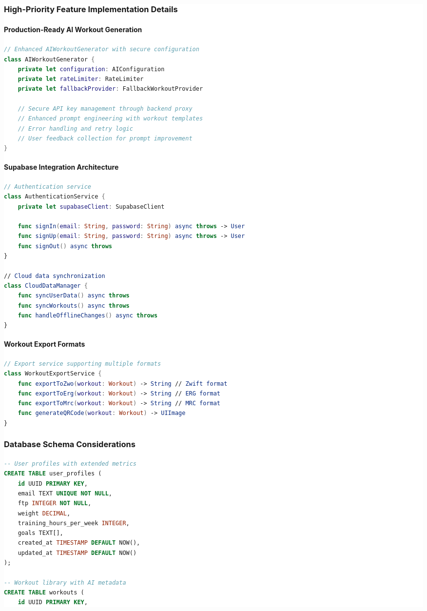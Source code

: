 ### High-Priority Feature Implementation Details

#### Production-Ready AI Workout Generation
```swift
// Enhanced AIWorkoutGenerator with secure configuration
class AIWorkoutGenerator {
    private let configuration: AIConfiguration
    private let rateLimiter: RateLimiter
    private let fallbackProvider: FallbackWorkoutProvider
    
    // Secure API key management through backend proxy
    // Enhanced prompt engineering with workout templates
    // Error handling and retry logic
    // User feedback collection for prompt improvement
}
```

#### Supabase Integration Architecture
```swift
// Authentication service
class AuthenticationService {
    private let supabaseClient: SupabaseClient
    
    func signIn(email: String, password: String) async throws -> User
    func signUp(email: String, password: String) async throws -> User
    func signOut() async throws
}

// Cloud data synchronization
class CloudDataManager {
    func syncUserData() async throws
    func syncWorkouts() async throws
    func handleOfflineChanges() async throws
}
```

#### Workout Export Formats
```swift
// Export service supporting multiple formats
class WorkoutExportService {
    func exportToZwo(workout: Workout) -> String // Zwift format
    func exportToErg(workout: Workout) -> String // ERG format
    func exportToMrc(workout: Workout) -> String // MRC format
    func generateQRCode(workout: Workout) -> UIImage
}
```

### Database Schema Considerations
```sql
-- User profiles with extended metrics
CREATE TABLE user_profiles (
    id UUID PRIMARY KEY,
    email TEXT UNIQUE NOT NULL,
    ftp INTEGER NOT NULL,
    weight DECIMAL,
    training_hours_per_week INTEGER,
    goals TEXT[],
    created_at TIMESTAMP DEFAULT NOW(),
    updated_at TIMESTAMP DEFAULT NOW()
);

-- Workout library with AI metadata
CREATE TABLE workouts (
    id UUID PRIMARY KEY,
```
